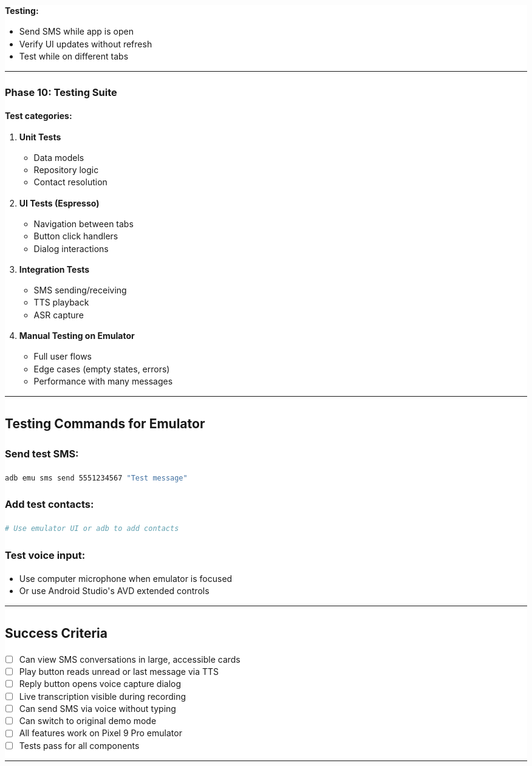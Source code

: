 **Testing:**
- Send SMS while app is open
- Verify UI updates without refresh
- Test while on different tabs

---

### Phase 10: Testing Suite
**Test categories:**
1. **Unit Tests**
   - Data models
   - Repository logic
   - Contact resolution

2. **UI Tests (Espresso)**
   - Navigation between tabs
   - Button click handlers
   - Dialog interactions

3. **Integration Tests**
   - SMS sending/receiving
   - TTS playback
   - ASR capture

4. **Manual Testing on Emulator**
   - Full user flows
   - Edge cases (empty states, errors)
   - Performance with many messages

---

## Testing Commands for Emulator

### Send test SMS:
```bash
adb emu sms send 5551234567 "Test message"
```

### Add test contacts:
```bash
# Use emulator UI or adb to add contacts
```

### Test voice input:
- Use computer microphone when emulator is focused
- Or use Android Studio's AVD extended controls

---

## Success Criteria
- [ ] Can view SMS conversations in large, accessible cards
- [ ] Play button reads unread or last message via TTS
- [ ] Reply button opens voice capture dialog
- [ ] Live transcription visible during recording
- [ ] Can send SMS via voice without typing
- [ ] Can switch to original demo mode
- [ ] All features work on Pixel 9 Pro emulator
- [ ] Tests pass for all components

---